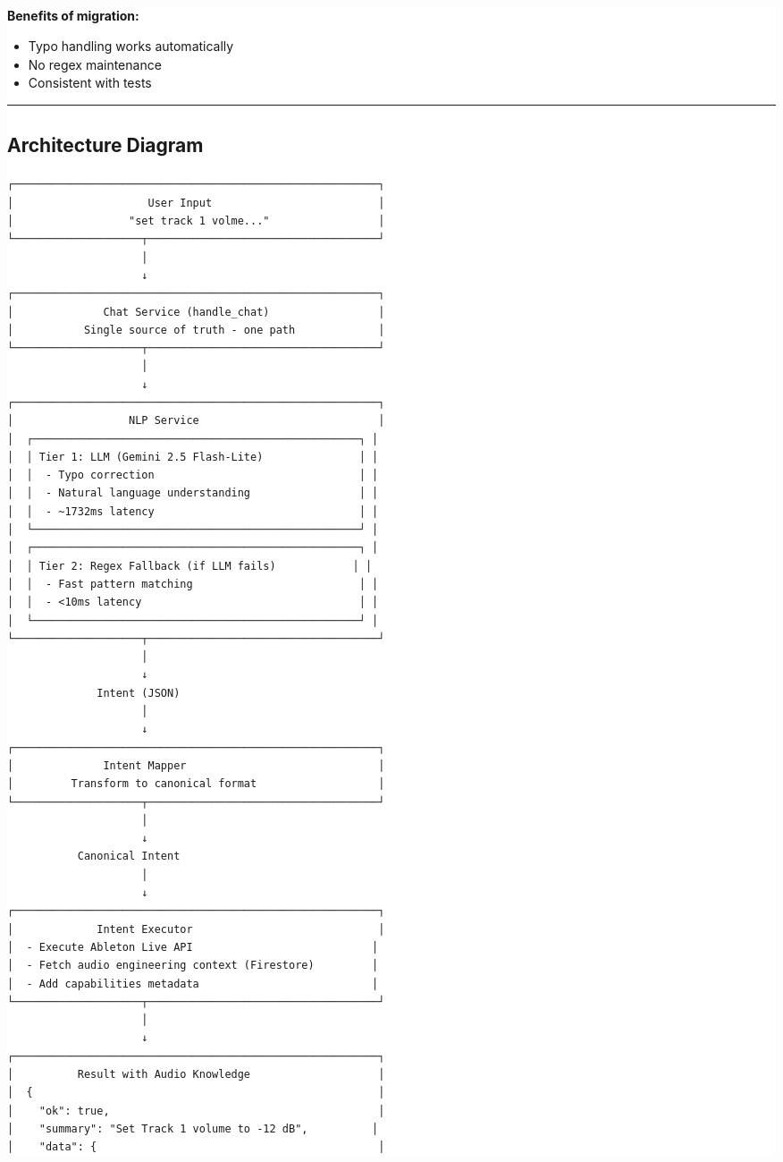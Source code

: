 **Benefits of migration:**
- Typo handling works automatically
- No regex maintenance
- Consistent with tests

---

## Architecture Diagram

```
┌─────────────────────────────────────────────────────────┐
│                     User Input                          │
│                  "set track 1 volme..."                 │
└────────────────────┬────────────────────────────────────┘
                     │
                     ↓
┌─────────────────────────────────────────────────────────┐
│              Chat Service (handle_chat)                 │
│           Single source of truth - one path             │
└────────────────────┬────────────────────────────────────┘
                     │
                     ↓
┌─────────────────────────────────────────────────────────┐
│                  NLP Service                            │
│  ┌───────────────────────────────────────────────────┐ │
│  │ Tier 1: LLM (Gemini 2.5 Flash-Lite)               │ │
│  │  - Typo correction                                │ │
│  │  - Natural language understanding                 │ │
│  │  - ~1732ms latency                                │ │
│  └───────────────────────────────────────────────────┘ │
│  ┌───────────────────────────────────────────────────┐ │
│  │ Tier 2: Regex Fallback (if LLM fails)            │ │
│  │  - Fast pattern matching                          │ │
│  │  - <10ms latency                                  │ │
│  └───────────────────────────────────────────────────┘ │
└────────────────────┬────────────────────────────────────┘
                     │
                     ↓
              Intent (JSON)
                     │
                     ↓
┌─────────────────────────────────────────────────────────┐
│              Intent Mapper                              │
│         Transform to canonical format                   │
└────────────────────┬────────────────────────────────────┘
                     │
                     ↓
           Canonical Intent
                     │
                     ↓
┌─────────────────────────────────────────────────────────┐
│             Intent Executor                             │
│  - Execute Ableton Live API                            │
│  - Fetch audio engineering context (Firestore)         │
│  - Add capabilities metadata                           │
└────────────────────┬────────────────────────────────────┘
                     │
                     ↓
┌─────────────────────────────────────────────────────────┐
│          Result with Audio Knowledge                    │
│  {                                                      │
│    "ok": true,                                          │
│    "summary": "Set Track 1 volume to -12 dB",          │
│    "data": {                                            │
```